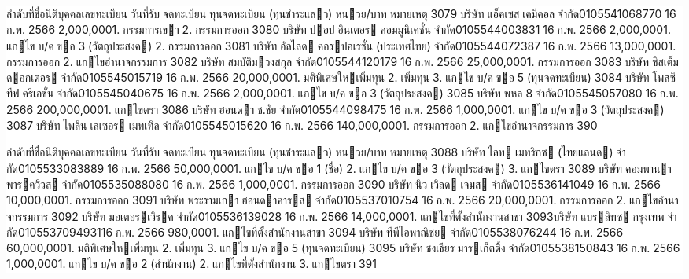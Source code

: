 ลําดับที่ชื่อนิติบุคคลเลขทะเบียน
วันที่รับ
 จดทะเบียน
ทุนจดทะเบียน
(ทุนชําระแลว)
หนวย/บาท
หมายเหตุ
3079 บริษัท แอ็คเซส เคมีคอล จํากัด0105541068770 16 ก.พ. 2566   2,000,0001. กรรมการเขา
2. กรรมการออก
3080 บริษัท ปอป อินเตอร คอมมูนิเคชั่น จํากัด0105544003831 16 ก.พ. 2566   2,000,0001. แกไข บ/ค ขอ 3 (วัตถุประสงค)
2. กรรมการออก
3081 บริษัท อัลไลด คอรปอเรชั่น (ประเทศไทย) จํากัด0105544072387 16 ก.พ. 2566  13,000,0001. กรรมการออก
2. แกไขอํานาจกรรมการ
3082 บริษัท สมบัติมวงสกุล จํากัด0105544120179 16 ก.พ. 2566  25,000,0001. กรรมการออก
3083 บริษัท ซิสเต็ม ดอกเตอร จํากัด0105545015719 16 ก.พ. 2566  20,000,0001. มติพิเศษใหเพิ่มทุน
2. เพิ่มทุน
3. แกไข บ/ค ขอ 5 (ทุนจดทะเบียน)
3084 บริษัท โพสซิทีฟ ครีเอชั่น จํากัด0105545040675 16 ก.พ. 2566   2,000,0001. แกไข บ/ค ขอ 3 (วัตถุประสงค)
3085 บริษัท พหล 8 จํากัด0105545057080 16 ก.พ. 2566  200,000,0001. แกไขตรา
3086 บริษัท ฮอนดา ช.ชัย จํากัด0105544098475 16 ก.พ. 2566   1,000,0001. แกไข บ/ค ขอ 3 (วัตถุประสงค)
3087 บริษัท ไพลิน เลเซอร เมทเทิล จํากัด0105545015620 16 ก.พ. 2566  140,000,0001. กรรมการออก
2. แกไขอํานาจกรรมการ
390

ลําดับที่ชื่อนิติบุคคลเลขทะเบียน
วันที่รับ
 จดทะเบียน
ทุนจดทะเบียน
(ทุนชําระแลว)
หนวย/บาท
หมายเหตุ
3088 บริษัท ไลท เมทริกซ (ไทยแลนด) จํากัด0105533083889 16 ก.พ. 2566  50,000,0001. แกไข บ/ค ขอ 1 (ชื่อ)
2. แกไข บ/ค ขอ 3 (วัตถุประสงค)
3. แกไขตรา
3089 บริษัท คอมพานา พารควิวส จํากัด0105535088080 16 ก.พ. 2566   1,000,0001. กรรมการออก
3090 บริษัท นิว เวิลด เจมส จํากัด0105536141049 16 ก.พ. 2566  10,000,0001. กรรมการออก
3091 บริษัท พระรามเกา ฮอนดาคารส จํากัด0105537010754 16 ก.พ. 2566  20,000,0001. กรรมการออก
2. แกไขอํานาจกรรมการ
3092 บริษัท มอเตอรเวิรค จํากัด0105536139028 16 ก.พ. 2566  14,000,0001. แกไขที่ตั้งสํานักงานสาขา
3093บริษัท แบรลิทซ กรุงเทพ จํากัด010553709493116 ก.พ. 2566   980,0001. แกไขที่ตั้งสํานักงานสาขา
3094 บริษัท ทีพีไอพาณิชย จํากัด0105538076244 16 ก.พ. 2566  60,000,0001. มติพิเศษใหเพิ่มทุน
2. เพิ่มทุน
3. แกไข บ/ค ขอ 5 (ทุนจดทะเบียน)
3095 บริษัท ชงเธียร มารเก็ตติ้ง จํากัด0105538150843 16 ก.พ. 2566   1,000,0001. แกไข บ/ค ขอ 2 (สํานักงาน)
2. แกไขที่ตั้งสํานักงาน
3. แกไขตรา
391
